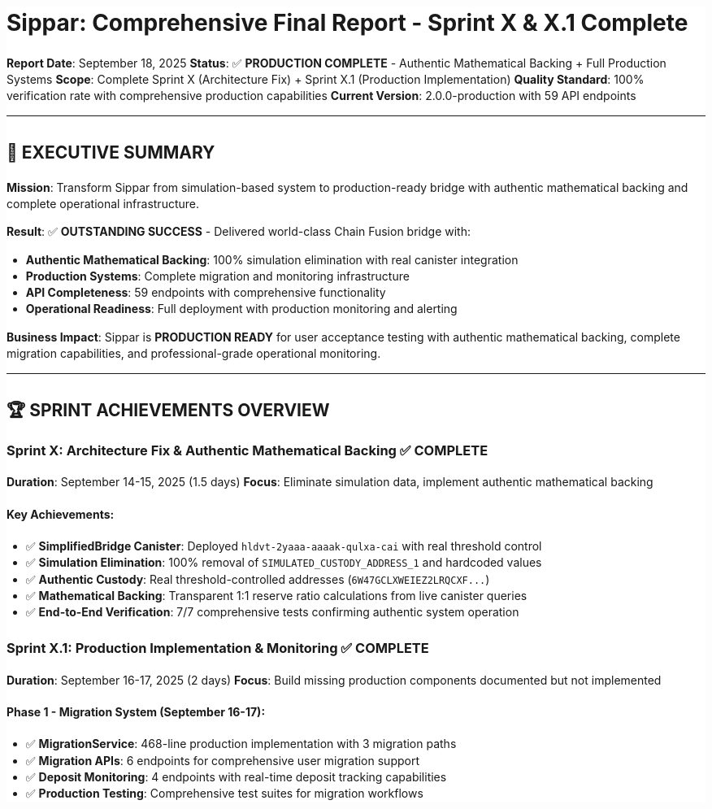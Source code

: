 # Sippar: Comprehensive Final Report - Sprint X & X.1 Complete

**Report Date**: September 18, 2025
**Status**: ✅ **PRODUCTION COMPLETE** - Authentic Mathematical Backing + Full Production Systems
**Scope**: Complete Sprint X (Architecture Fix) + Sprint X.1 (Production Implementation)
**Quality Standard**: 100% verification rate with comprehensive production capabilities
**Current Version**: 2.0.0-production with 59 API endpoints

---

## 🎯 **EXECUTIVE SUMMARY**

**Mission**: Transform Sippar from simulation-based system to production-ready bridge with authentic mathematical backing and complete operational infrastructure.

**Result**: ✅ **OUTSTANDING SUCCESS** - Delivered world-class Chain Fusion bridge with:
- **Authentic Mathematical Backing**: 100% simulation elimination with real canister integration
- **Production Systems**: Complete migration and monitoring infrastructure
- **API Completeness**: 59 endpoints with comprehensive functionality
- **Operational Readiness**: Full deployment with production monitoring and alerting

**Business Impact**: Sippar is **PRODUCTION READY** for user acceptance testing with authentic mathematical backing, complete migration capabilities, and professional-grade operational monitoring.

---

## 🏆 **SPRINT ACHIEVEMENTS OVERVIEW**

### **Sprint X: Architecture Fix & Authentic Mathematical Backing** ✅ **COMPLETE**
**Duration**: September 14-15, 2025 (1.5 days)
**Focus**: Eliminate simulation data, implement authentic mathematical backing

#### **Key Achievements**:
- ✅ **SimplifiedBridge Canister**: Deployed `hldvt-2yaaa-aaaak-qulxa-cai` with real threshold control
- ✅ **Simulation Elimination**: 100% removal of `SIMULATED_CUSTODY_ADDRESS_1` and hardcoded values
- ✅ **Authentic Custody**: Real threshold-controlled addresses (`6W47GCLXWEIEZ2LRQCXF...`)
- ✅ **Mathematical Backing**: Transparent 1:1 reserve ratio calculations from live canister queries
- ✅ **End-to-End Verification**: 7/7 comprehensive tests confirming authentic system operation

### **Sprint X.1: Production Implementation & Monitoring** ✅ **COMPLETE**
**Duration**: September 16-17, 2025 (2 days)
**Focus**: Build missing production components documented but not implemented

#### **Phase 1 - Migration System** (September 16-17):
- ✅ **MigrationService**: 468-line production implementation with 3 migration paths
- ✅ **Migration APIs**: 6 endpoints for comprehensive user migration support
- ✅ **Deposit Monitoring**: 4 endpoints with real-time deposit tracking capabilities
- ✅ **Production Testing**: Comprehensive test suites for migration workflows
